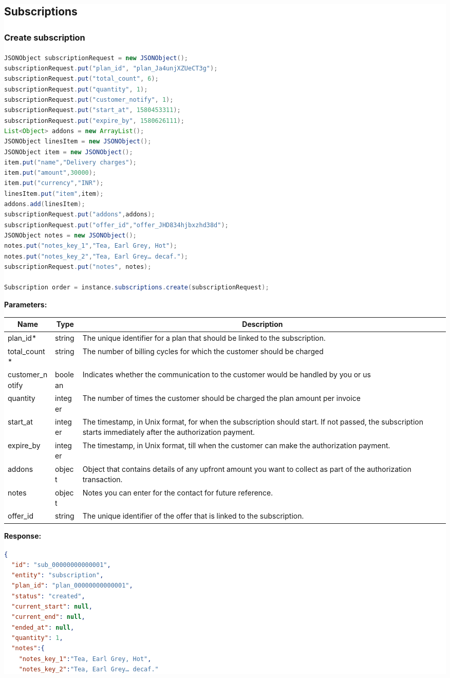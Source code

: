 ## Subscriptions

### Create subscription

```java
JSONObject subscriptionRequest = new JSONObject();
subscriptionRequest.put("plan_id", "plan_Ja4unjXZUeCT3g");
subscriptionRequest.put("total_count", 6);
subscriptionRequest.put("quantity", 1);
subscriptionRequest.put("customer_notify", 1);
subscriptionRequest.put("start_at", 1580453311);
subscriptionRequest.put("expire_by", 1580626111);
List<Object> addons = new ArrayList();
JSONObject linesItem = new JSONObject();
JSONObject item = new JSONObject();
item.put("name","Delivery charges");
item.put("amount",30000);
item.put("currency","INR");
linesItem.put("item",item);
addons.add(linesItem);
subscriptionRequest.put("addons",addons);
subscriptionRequest.put("offer_id","offer_JHD834hjbxzhd38d");
JSONObject notes = new JSONObject();
notes.put("notes_key_1","Tea, Earl Grey, Hot");
notes.put("notes_key_2","Tea, Earl Grey… decaf.");
subscriptionRequest.put("notes", notes);

Subscription order = instance.subscriptions.create(subscriptionRequest);
```

**Parameters:**

| Name            | Type    | Description                                                                  |
|-----------------|---------|------------------------------------------------------------------------------|
| plan_id*          | string | The unique identifier for a plan that should be linked to the subscription.|
| total_count*   | string | The number of billing cycles for which the customer should be charged  |
| customer_notify    | boolean | Indicates whether the communication to the customer would be handled by you or us |
| quantity    | integer | The number of times the customer should be charged the plan amount per invoice |
| start_at    | integer | The timestamp, in Unix format, for when the subscription should start. If not passed, the subscription starts immediately after the authorization payment. |
| expire_by    | integer | The timestamp, in Unix format, till when the customer can make the authorization payment. |
| addons    | object | Object that contains details of any upfront amount you want to collect as part of the authorization transaction. |
| notes          | object | Notes you can enter for the contact for future reference.   |
| offer_id   | string | The unique identifier of the offer that is linked to the subscription. |

**Response:**
```json
{
  "id": "sub_00000000000001",
  "entity": "subscription",
  "plan_id": "plan_00000000000001",
  "status": "created",
  "current_start": null,
  "current_end": null,
  "ended_at": null,
  "quantity": 1,
  "notes":{
    "notes_key_1":"Tea, Earl Grey, Hot",
    "notes_key_2":"Tea, Earl Grey… decaf."
```